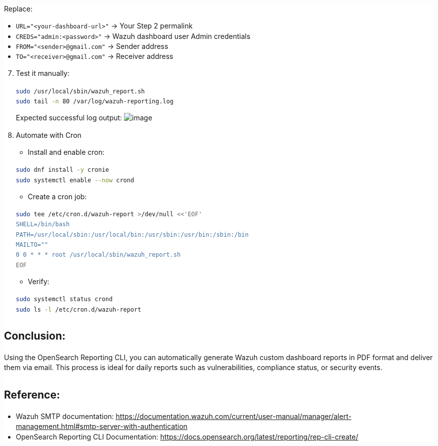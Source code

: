    Replace:
   - `URL="<your-dashboard-url>"` → Your Step 2 permalink
   - `CREDS="admin:<password>"` → Wazuh dashboard user Admin credentials
   - `FROM="<sender>@gmail.com"` → Sender address
   - `TO="<receiver>@gmail.com"` → Receiver address

7. Test it manually:
   ```bash
   sudo /usr/local/sbin/wazuh_report.sh
   sudo tail -n 80 /var/log/wazuh-reporting.log
   ```
   Expected successful log output:
   <img width="1001" height="213" alt="image" src="https://github.com/user-attachments/assets/0497503a-b4a7-4f3b-85f8-98c9fa7b8c11" />

8. Automate with Cron
   - Install and enable cron:
   ```bash
   sudo dnf install -y cronie
   sudo systemctl enable --now crond
   ```
   - Create a cron job:
   ```bash
   sudo tee /etc/cron.d/wazuh-report >/dev/null <<'EOF'
   SHELL=/bin/bash
   PATH=/usr/local/sbin:/usr/local/bin:/usr/sbin:/usr/bin:/sbin:/bin
   MAILTO=""
   0 0 * * * root /usr/local/sbin/wazuh_report.sh
   EOF
   ```
   - Verify:
   ```bash
   sudo systemctl status crond
   sudo ls -l /etc/cron.d/wazuh-report
   ```

## Conclusion:
Using the OpenSearch Reporting CLI, you can automatically generate Wazuh custom dashboard reports in PDF format and deliver them via email. This process is ideal for daily reports such as vulnerabilities, compliance status, or security events.

## Reference:
- Wazuh SMTP documentation: https://documentation.wazuh.com/current/user-manual/manager/alert-management.html#smtp-server-with-authentication
- OpenSearch Reporting CLI Documentation: https://docs.opensearch.org/latest/reporting/rep-cli-create/
   



